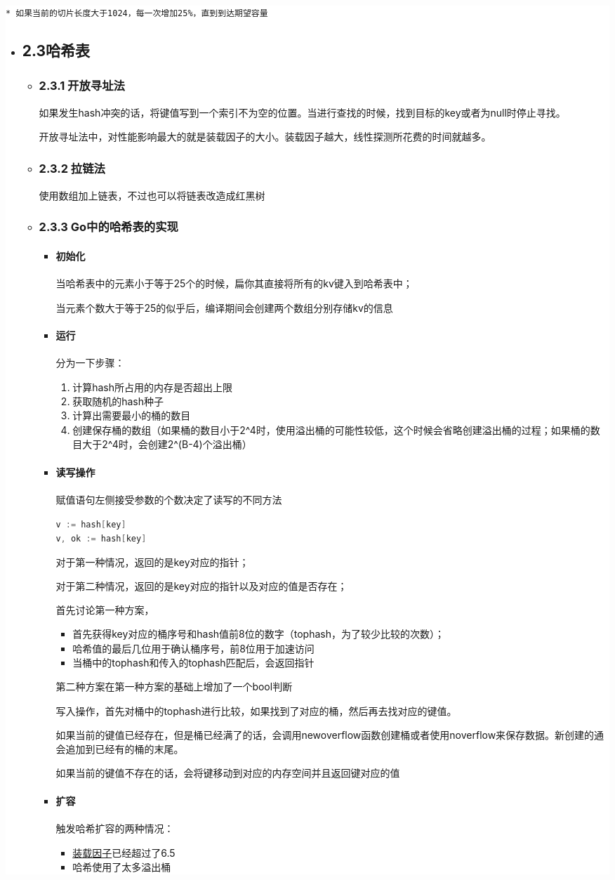     * 如果当前的切片长度大于1024，每一次增加25%，直到到达期望容量

      

* ## 2.3哈希表
  * ### 2.3.1 开放寻址法

    如果发生hash冲突的话，将键值写到一个索引不为空的位置。当进行查找的时候，找到目标的key或者为null时停止寻找。

    开放寻址法中，对性能影响最大的就是装载因子的大小。装载因子越大，线性探测所花费的时间就越多。

  * ### 2.3.2 拉链法

    使用数组加上链表，不过也可以将链表改造成红黑树

  * ### 2.3.3 Go中的哈希表的实现

    * #### 初始化

      当哈希表中的元素小于等于25个的时候，扁你其直接将所有的kv键入到哈希表中；

      当元素个数大于等于25的似乎后，编译期间会创建两个数组分别存储kv的信息

    * #### 运行

      分为一下步骤：

      1. 计算hash所占用的内存是否超出上限
      2. 获取随机的hash种子
      3. 计算出需要最小的桶的数目
      4. 创建保存桶的数组（如果桶的数目小于2^4时，使用溢出桶的可能性较低，这个时候会省略创建溢出桶的过程；如果桶的数目大于2^4时，会创建2^(B-4)个溢出桶）

    * #### 读写操作

      赋值语句左侧接受参数的个数决定了读写的不同方法

      ```go
      v := hash[key]
      v, ok := hash[key]
      ```

      对于第一种情况，返回的是key对应的指针；

      对于第二种情况，返回的是key对应的指针以及对应的值是否存在；

      首先讨论第一种方案，

      * 首先获得key对应的桶序号和hash值前8位的数字（tophash，为了较少比较的次数）；
      * 哈希值的最后几位用于确认桶序号，前8位用于加速访问
      * 当桶中的tophash和传入的tophash匹配后，会返回指针

      第二种方案在第一种方案的基础上增加了一个bool判断

      写入操作，首先对桶中的tophash进行比较，如果找到了对应的桶，然后再去找对应的键值。

      如果当前的键值已经存在，但是桶已经满了的话，会调用newoverflow函数创建桶或者使用noverflow来保存数据。新创建的通会追加到已经有的桶的末尾。

      如果当前的键值不存在的话，会将键移动到对应的内存空间并且返回键对应的值

    * #### 扩容

      触发哈希扩容的两种情况：

      * [装载因子](https://www.cnblogs.com/east7/p/12594259.html)已经超过了6.5
      * 哈希使用了太多溢出桶
